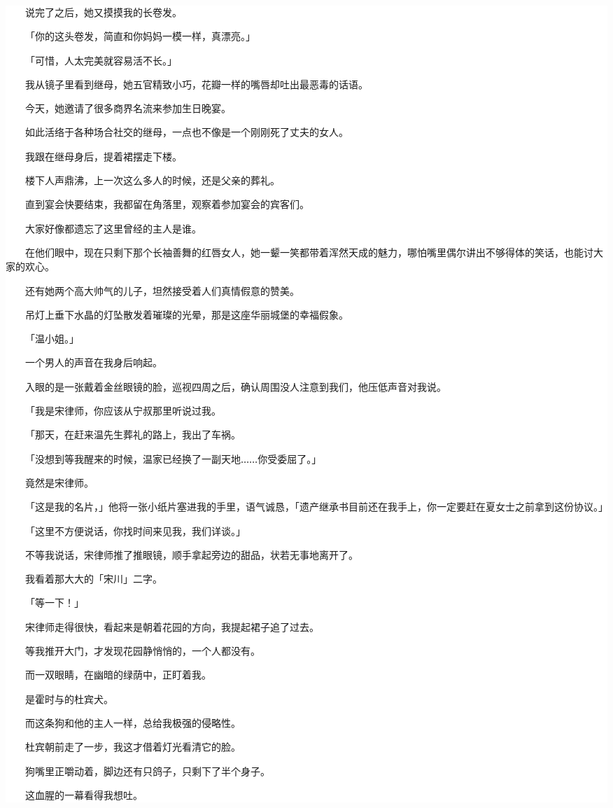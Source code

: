 &emsp;&emsp;说完了之后，她又摸摸我的长卷发。  
  
&emsp;&emsp;「你的这头卷发，简直和你妈妈一模一样，真漂亮。」  
  
&emsp;&emsp;「可惜，人太完美就容易活不长。」  
  
&emsp;&emsp;我从镜子里看到继母，她五官精致小巧，花瓣一样的嘴唇却吐出最恶毒的话语。  
  
&emsp;&emsp;今天，她邀请了很多商界名流来参加生日晚宴。  
  
&emsp;&emsp;如此活络于各种场合社交的继母，一点也不像是一个刚刚死了丈夫的女人。  
  
&emsp;&emsp;我跟在继母身后，提着裙摆走下楼。  
  
&emsp;&emsp;楼下人声鼎沸，上一次这么多人的时候，还是父亲的葬礼。  
  
&emsp;&emsp;直到宴会快要结束，我都留在角落里，观察着参加宴会的宾客们。  
  
&emsp;&emsp;大家好像都遗忘了这里曾经的主人是谁。  
  
&emsp;&emsp;在他们眼中，现在只剩下那个长袖善舞的红唇女人，她一颦一笑都带着浑然天成的魅力，哪怕嘴里偶尔讲出不够得体的笑话，也能讨大家的欢心。  
  
&emsp;&emsp;还有她两个高大帅气的儿子，坦然接受着人们真情假意的赞美。  
  
&emsp;&emsp;吊灯上垂下水晶的灯坠散发着璀璨的光晕，那是这座华丽城堡的幸福假象。  
  
&emsp;&emsp;「温小姐。」  
  
&emsp;&emsp;一个男人的声音在我身后响起。  
  
&emsp;&emsp;入眼的是一张戴着金丝眼镜的脸，巡视四周之后，确认周围没人注意到我们，他压低声音对我说。  
  
&emsp;&emsp;「我是宋律师，你应该从宁叔那里听说过我。  
  
&emsp;&emsp;「那天，在赶来温先生葬礼的路上，我出了车祸。  
  
&emsp;&emsp;「没想到等我醒来的时候，温家已经换了一副天地……你受委屈了。」  
  
&emsp;&emsp;竟然是宋律师。  
  
&emsp;&emsp;「这是我的名片，」他将一张小纸片塞进我的手里，语气诚恳，「遗产继承书目前还在我手上，你一定要赶在夏女士之前拿到这份协议。」  
  
&emsp;&emsp;「这里不方便说话，你找时间来见我，我们详谈。」  
  
&emsp;&emsp;不等我说话，宋律师推了推眼镜，顺手拿起旁边的甜品，状若无事地离开了。  
  
&emsp;&emsp;我看着那大大的「宋川」二字。  
  
&emsp;&emsp;「等一下！」  
  
&emsp;&emsp;宋律师走得很快，看起来是朝着花园的方向，我提起裙子追了过去。  
  
&emsp;&emsp;等我推开大门，才发现花园静悄悄的，一个人都没有。  
  
&emsp;&emsp;而一双眼睛，在幽暗的绿荫中，正盯着我。  
  
&emsp;&emsp;是霍时与的杜宾犬。  
  
&emsp;&emsp;而这条狗和他的主人一样，总给我极强的侵略性。  
  
&emsp;&emsp;杜宾朝前走了一步，我这才借着灯光看清它的脸。  
  
&emsp;&emsp;狗嘴里正嚼动着，脚边还有只鸽子，只剩下了半个身子。  
  
&emsp;&emsp;这血腥的一幕看得我想吐。  
  